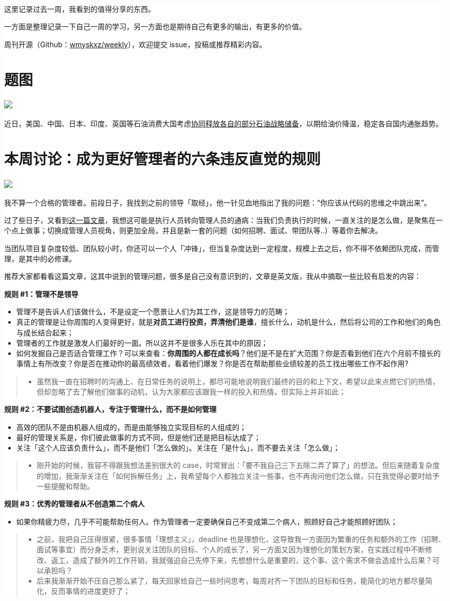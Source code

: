 这里记录过去一周，我看到的值得分享的东西。

一方面是整理记录一下自己一周的学习，另一方面也是期待自己有更多的输出，有更多的价值。

周刊开源（Github：[wmyskxz/weekly](https://github.com/wmyskxz/weekly)），欢迎提交 issue，投稿或推荐精彩内容。

# 题图

![](https://cdn.jsdelivr.net/gh/wmyskxz/img/img/20211128090815.png)

近日，美国、中国、日本、印度、英国等石油消费大国考虑[协同释放各自的部分石油战略储备](https://www.bbc.com/zhongwen/simp/world-59424273 "美国等多个国家协同释放原油储备 以期平抑油价稳定经济")，以期给油价降温，稳定各自国内通胀趋势。

# 本周讨论：成为更好管理者的六条违反直觉的规则

![](https://cdn.jsdelivr.net/gh/wmyskxz/img/img/20211128081144.png)

我不算一个合格的管理者。前段日子，我找到之前的领导「取经」，他一针见血地指出了我的问题：“你应该从代码的思维之中跳出来”。

过了些日子，又看到[这一篇文章](https://review.firstround.com/6-counterintuitive-rules-for-being-a-better-manager-advice-from-lambda-school-quip-and-facebook "6 Counterintuitive Rules for Being a Better Manager — Advice from Lambda School, Quip & Facebook")，我想这可能是执行人员转向管理人员的通病：当我们负责执行的时候，一直关注的是怎么做，是聚焦在一个点上做事；切换成管理人员视角，则更加全局，并且是新一套的问题（如何招聘、面试、带团队等..）等着你去解决。

当团队项目复杂度较低、团队较小时，你还可以一个人「冲锋」，但当复杂度达到一定程度，规模上去之后，你不得不依赖团队完成，而管理，是其中的必修课。

推荐大家都看看这篇文章，这其中说到的管理问题，很多是自己没有意识到的，文章是英文版，我从中摘取一些比较有启发的内容：

**规则 #1：管理不是领导**

- 管理不是告诉人们该做什么，不是设定一个愿景让人们为其工作，这是领导力的范畴；
- 真正的管理是让你周围的人变得更好，就是**对员工进行投资，弄清他们是谁**，擅长什么，动机是什么，然后将公司的工作和他们的角色与成长结合起来；
- 管理者的工作就是激发⼈们最好的一面。所以这并不是很多人乐在其中的原因；
- 如何发掘自己是否适合管理工作？可以来查看：**你周围的人都在成长吗**？他们是不是在扩大范围？你是否看到他们在六个月前不擅长的事情上有所改变？你是否在推动你的最高绩效者，看着他们爆发？你是否在帮助那些业绩较差的员工找出哪些工作不起作用? 

> - 虽然我一直在招聘时的沟通上、在日常任务的说明上，都尽可能地说明我们最终的目的和上下文，希望以此来点燃它们的热情，但却忽略了去了解他们做事的动机，认为大家都应该跟我一样的投入和热情，但实际上并非如此；

**规则 #2：不要试图创造机器人，专注于管理什么，而不是如何管理**

- 高效的团队不是由机器人组成的，而是由能够独立实现目标的人组成的；
- 最好的管理关系是，你们彼此做事的方式不同，但是他们还是把目标达成了；
- 关注「这个人应该负责什么」，而不是他们「怎么做的」。关注在「是什么」，而不要去关注「怎么做」；

> - 刚开始的时候，我容不得跟我想法差别很大的 case，时常冒出：「要不我自己三下五除二弄了算了」的想法。但后来随着复杂度的增加，我渐渐关注在「如何拆解任务」上，我希望每个人都独立关注一些事，也不再询问他们怎么做，只在我觉得必要时给予一些提醒和帮助。

**规则 #3：优秀的管理者从不创造第二个病人**

- 如果你精疲力尽，几乎不可能帮助任何人。作为管理者一定要确保自己不变成第二个病人，照顾好自己才能照顾好团队；

> - 之前，我把自己压得很紧，很多事情「理想主义」，deadline 也是理想化，这导致我一方面因为繁重的任务和额外的工作（招聘、面试等事宜）而分身乏术，更别说关注团队的目标、个人的成长了，另一方面又因为理想化的策划方案，在实践过程中不断修改、返工，造成了额外的工作开销，我就强迫自己先停下来，先想想什么是重要的，这个事、这个需求不做会造成什么后果？可以承担吗？
> - 后来我渐渐开始不压自己那么紧了，每天回家给自己一些时间思考，每周对齐一下团队的目标和任务，能简化的地方都尽量简化，反而事情的进度更好了；
